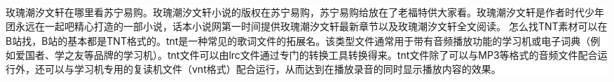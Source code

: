 玫瑰潮汐文轩在哪里看苏宁易购。玫瑰潮汐文轩小说的版权在苏宁易购，苏宁易购给放在了老福特供大家看。玫瑰潮汐文轩是作者时代少年团永远在一起吧精心打造的一部小说，话本小说网第一时间提供玫瑰潮汐文轩最新章节以及玫瑰潮汐文轩全文阅读。
怎么找TNT素材可以在B站找，B站的基本都是TNT格式的。tnt是一种常见的歌词文件的拓展名。该类型文件通常用于带有音频播放功能的学习机或电子词典（例如爱国者、学之友等品牌的学习机）。tnt文件可以由lrc文件通过专门的转换工具转换得来。tnt文件除了可以与MP3等格式的音频文件配合运行外，还可以与学习机专用的复读机文件（vnt格式）配合运行，从而达到在播放录音的同时显示播放内容的效果。
